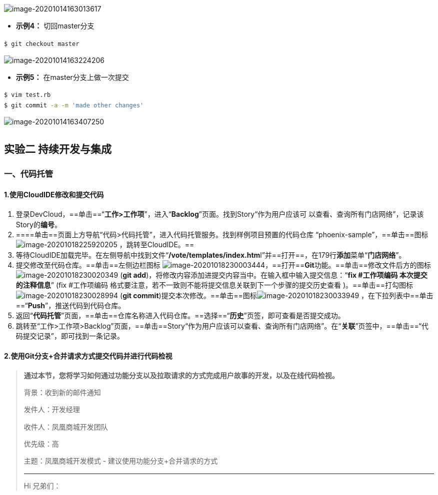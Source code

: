 ![image-20201014163013617](E:\Typora_Imagine\image-20201014163013617.png)





- **示例4：** 切回master分支

```bash
$ git checkout master
```

![image-20201014163224206](E:\Typora_Imagine\image-20201014163224206.png)



- **示例5：** 在master分支上做一次提交

```bash
$ vim test.rb
$ git commit -a -m 'made other changes'
```

![image-20201014163407250](E:\Typora_Imagine\image-20201014163407250.png)







## 实验二 持续开发与集成

### 一、代码托管

#### 1.使用CloudIDE修改和提交代码

1. 登录DevCloud，==单击==“**工作>工作项**”，进入“**Backlog**”页面。找到Story“作为用户应该可 以查看、查询所有门店网络”，记录该Story的**编号**。
2. ====单击==页面上方导航“代码>代码托管”，进入代码托管服务。找到样例项目预置的代码仓库 “phoenix-sample”，==单击==图标![image-20201018225920205](E:\Typora_Imagine\image-20201018225920205.png) ，跳转至CloudIDE。==
3. 等待CloudIDE加载完毕。在左侧导航中找到文件“**/vote/templates/index.htm**l”并==打开==，在179行**添加**菜单“**门店网络**”。
4. 提交修改至代码仓库。==单击==左侧边栏图标 ![image-20201018230003444](E:\Typora_Imagine\image-20201018230003444.png)，==打开==**Git**功能。==单击==修改文件后方的图标 ![image-20201018230020349](E:\Typora_Imagine\image-20201018230020349.png) (**git add**)，将修改内容添加进提交内容当中。在输入框中输入提交信息：“**fix #工作项编码 本次提交的注释信息**” (fix #工作项编码 格式要注意，若不一致则不能将提交信息关联到下一个步骤的提交历史查看 )。==单击==打勾图标 ![image-20201018230028994](E:\Typora_Imagine\image-20201018230028994.png) (**git commit**)提交本次修改。==单击==图标![image-20201018230033949](E:\Typora_Imagine\image-20201018230033949.png) ，在下拉列表中==单击==“**Push**”，推送代码到代码仓库。
5. 返回“**代码托管**”页面，==单击==仓库名称进入代码仓库。==选择==“**历史**”页签，即可查看是否提交成功。
6. 跳转至“工作>工作项>Backlog”页面，==单击==Story“作为用户应该可以查看、查询所有门店网络”。在“**关联**”页签中，==单击==“代码提交记录”，即可找到一条记录。



#### 2.使用Git分支+合并请求方式提交代码并进行代码检视

> **通过本节，您将学习如何通过功能分支以及拉取请求的方式完成用户故事的开发，以及在线代码检视。**
>
> 背景：收到新的邮件通知
>
> 发件人：开发经理 
>
> 收件人：凤凰商城开发团队 
>
> 优先级：高 
>
> 主题：凤凰商城开发模式 - 建议使用功能分支+合并请求的方式 
>
> ------------------------------------------------------------------------------------------------------------------------------
>
> Hi 兄弟们：  
>